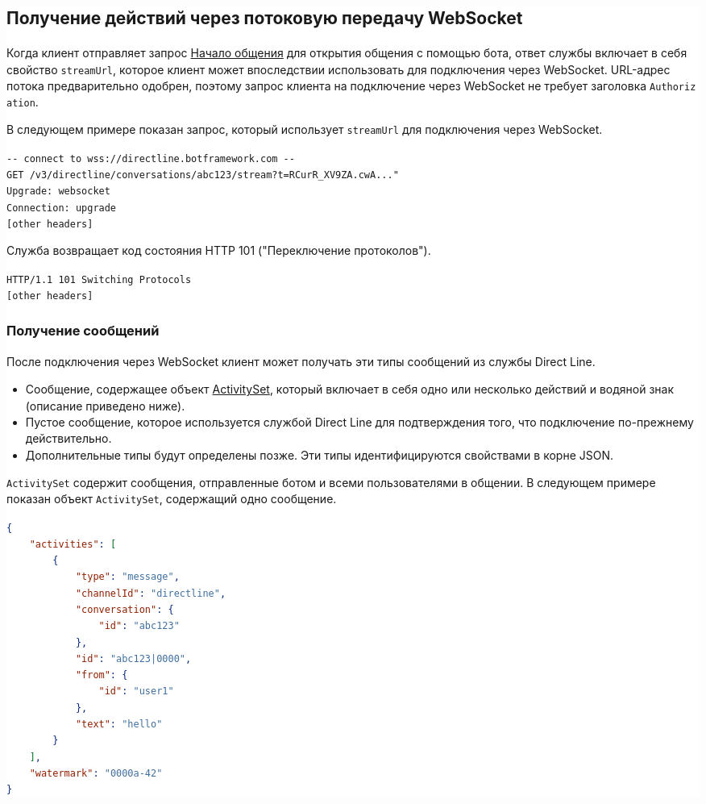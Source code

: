 ## <a id="connect-via-websocket"></a> Получение действий через потоковую передачу WebSocket

Когда клиент отправляет запрос [Начало общения](bot-framework-rest-direct-line-3-0-start-conversation.md) для открытия общения с помощью бота, ответ службы включает в себя свойство `streamUrl`, которое клиент может впоследствии использовать для подключения через WebSocket. URL-адрес потока предварительно одобрен, поэтому запрос клиента на подключение через WebSocket не требует заголовка `Authorization`.

В следующем примере показан запрос, который использует `streamUrl` для подключения через WebSocket.

```http
-- connect to wss://directline.botframework.com --
GET /v3/directline/conversations/abc123/stream?t=RCurR_XV9ZA.cwA..."
Upgrade: websocket
Connection: upgrade
[other headers]
```

Служба возвращает код состояния HTTP 101 ("Переключение протоколов").

```http
HTTP/1.1 101 Switching Protocols
[other headers]
```

### <a name="receive-messages"></a>Получение сообщений

После подключения через WebSocket клиент может получать эти типы сообщений из службы Direct Line.

- Сообщение, содержащее объект [ActivitySet](bot-framework-rest-direct-line-3-0-api-reference.md#activityset-object), который включает в себя одно или несколько действий и водяной знак (описание приведено ниже).
- Пустое сообщение, которое используется службой Direct Line для подтверждения того, что подключение по-прежнему действительно.
- Дополнительные типы будут определены позже. Эти типы идентифицируются свойствами в корне JSON.

`ActivitySet` содержит сообщения, отправленные ботом и всеми пользователями в общении. В следующем примере показан объект `ActivitySet`, содержащий одно сообщение.

```json
{
    "activities": [
        {
            "type": "message",
            "channelId": "directline",
            "conversation": {
                "id": "abc123"
            },
            "id": "abc123|0000",
            "from": {
                "id": "user1"
            },
            "text": "hello"
        }
    ],
    "watermark": "0000a-42"
}
```
